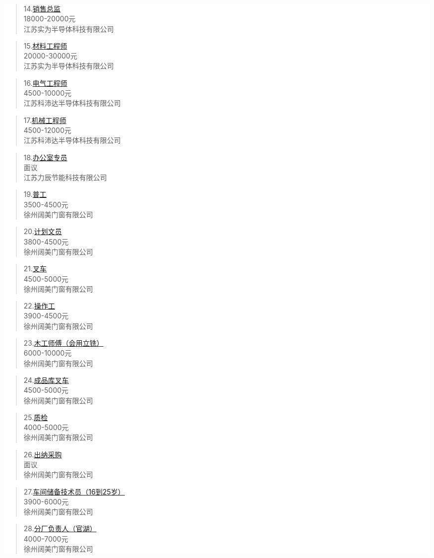>14.[销售总监](https://www.pzhr.com/job/14174.html)<br>
>18000-20000元<br>
>江苏实为半导体科技有限公司

>15.[材料工程师](https://www.pzhr.com/job/13645.html)<br>
>20000-30000元<br>
>江苏实为半导体科技有限公司

>16.[电气工程师](https://www.pzhr.com/job/10033.html)<br>
>4500-10000元<br>
>江苏科沛达半导体科技有限公司

>17.[机械工程师](https://www.pzhr.com/job/10032.html)<br>
>4500-12000元<br>
>江苏科沛达半导体科技有限公司

>18.[办公室专员](https://www.pzhr.com/job/17562.html)<br>
>面议<br>
>江苏力辰节能科技有限公司

>19.[普工](https://www.pzhr.com/job/17529.html)<br>
>3500-4500元<br>
>徐州阔美门窗有限公司

>20.[计划文员](https://www.pzhr.com/job/17566.html)<br>
>3800-4500元<br>
>徐州阔美门窗有限公司

>21.[叉车](https://www.pzhr.com/job/17521.html)<br>
>4500-5000元<br>
>徐州阔美门窗有限公司

>22.[操作工](https://www.pzhr.com/job/17520.html)<br>
>3900-4500元<br>
>徐州阔美门窗有限公司

>23.[木工师傅（会用立铣）](https://www.pzhr.com/job/17535.html)<br>
>6000-10000元<br>
>徐州阔美门窗有限公司

>24.[成品库叉车](https://www.pzhr.com/job/17519.html)<br>
>4500-5000元<br>
>徐州阔美门窗有限公司

>25.[质检](https://www.pzhr.com/job/17528.html)<br>
>4000-5000元<br>
>徐州阔美门窗有限公司

>26.[出纳采购](https://www.pzhr.com/job/17567.html)<br>
>面议<br>
>徐州阔美门窗有限公司

>27.[车间储备技术员（16到25岁）](https://www.pzhr.com/job/17583.html)<br>
>3900-6000元<br>
>徐州阔美门窗有限公司

>28.[分厂负责人（官湖）](https://www.pzhr.com/job/17582.html)<br>
>4000-7000元<br>
>徐州阔美门窗有限公司
